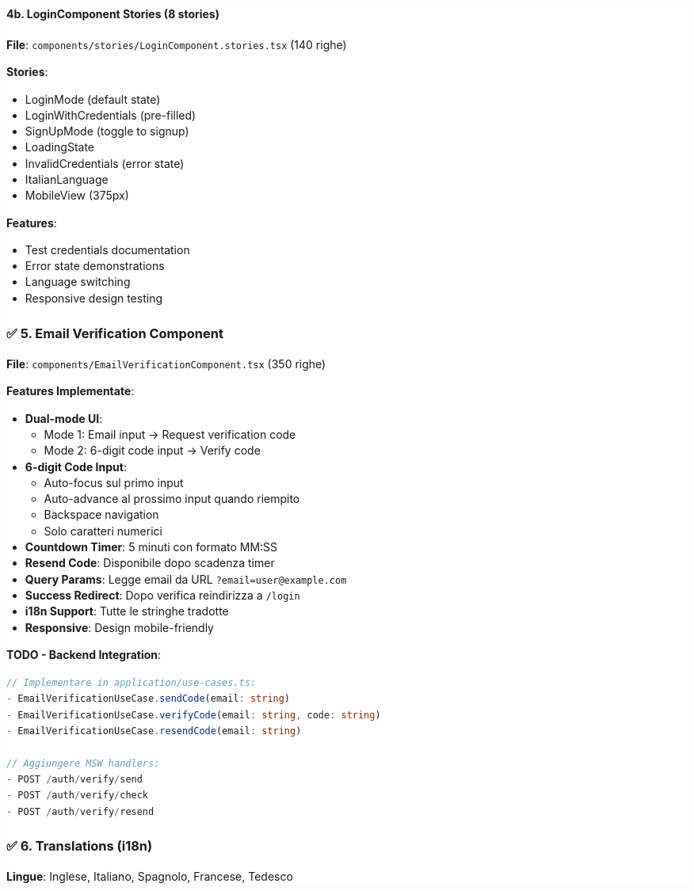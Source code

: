 #### 4b. LoginComponent Stories (8 stories)
**File**: `components/stories/LoginComponent.stories.tsx` (140 righe)

**Stories**:
- LoginMode (default state)
- LoginWithCredentials (pre-filled)
- SignUpMode (toggle to signup)
- LoadingState
- InvalidCredentials (error state)
- ItalianLanguage
- MobileView (375px)

**Features**:
- Test credentials documentation
- Error state demonstrations
- Language switching
- Responsive design testing

### ✅ 5. Email Verification Component
**File**: `components/EmailVerificationComponent.tsx` (350 righe)

**Features Implementate**:
- **Dual-mode UI**:
  - Mode 1: Email input → Request verification code
  - Mode 2: 6-digit code input → Verify code
- **6-digit Code Input**:
  - Auto-focus sul primo input
  - Auto-advance al prossimo input quando riempito
  - Backspace navigation
  - Solo caratteri numerici
- **Countdown Timer**: 5 minuti con formato MM:SS
- **Resend Code**: Disponibile dopo scadenza timer
- **Query Params**: Legge email da URL `?email=user@example.com`
- **Success Redirect**: Dopo verifica reindirizza a `/login`
- **i18n Support**: Tutte le stringhe tradotte
- **Responsive**: Design mobile-friendly

**TODO - Backend Integration**:
```typescript
// Implementare in application/use-cases.ts:
- EmailVerificationUseCase.sendCode(email: string)
- EmailVerificationUseCase.verifyCode(email: string, code: string)
- EmailVerificationUseCase.resendCode(email: string)

// Aggiungere MSW handlers:
- POST /auth/verify/send
- POST /auth/verify/check
- POST /auth/verify/resend
```

### ✅ 6. Translations (i18n)
**Lingue**: Inglese, Italiano, Spagnolo, Francese, Tedesco
